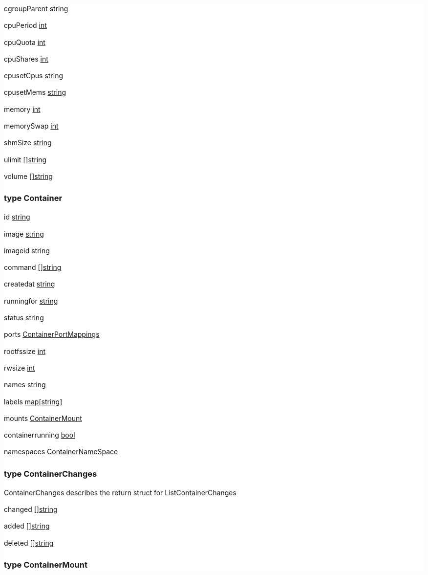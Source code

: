 cgroupParent [string](https://godoc.org/builtin#string)

cpuPeriod [int](https://godoc.org/builtin#int)

cpuQuota [int](https://godoc.org/builtin#int)

cpuShares [int](https://godoc.org/builtin#int)

cpusetCpus [string](https://godoc.org/builtin#string)

cpusetMems [string](https://godoc.org/builtin#string)

memory [int](https://godoc.org/builtin#int)

memorySwap [int](https://godoc.org/builtin#int)

shmSize [string](https://godoc.org/builtin#string)

ulimit [[]string](#[]string)

volume [[]string](#[]string)
### <a name="Container"></a>type Container



id [string](https://godoc.org/builtin#string)

image [string](https://godoc.org/builtin#string)

imageid [string](https://godoc.org/builtin#string)

command [[]string](#[]string)

createdat [string](https://godoc.org/builtin#string)

runningfor [string](https://godoc.org/builtin#string)

status [string](https://godoc.org/builtin#string)

ports [ContainerPortMappings](#ContainerPortMappings)

rootfssize [int](https://godoc.org/builtin#int)

rwsize [int](https://godoc.org/builtin#int)

names [string](https://godoc.org/builtin#string)

labels [map[string]](#map[string])

mounts [ContainerMount](#ContainerMount)

containerrunning [bool](https://godoc.org/builtin#bool)

namespaces [ContainerNameSpace](#ContainerNameSpace)
### <a name="ContainerChanges"></a>type ContainerChanges

ContainerChanges describes the return struct for ListContainerChanges

changed [[]string](#[]string)

added [[]string](#[]string)

deleted [[]string](#[]string)
### <a name="ContainerMount"></a>type ContainerMount

